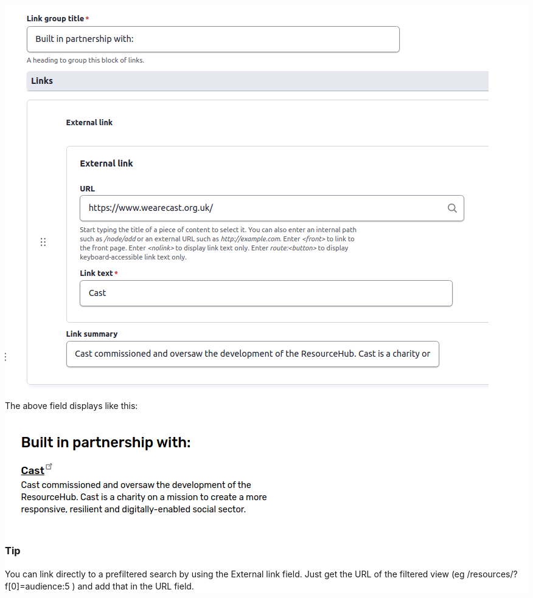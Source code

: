 ![A screenshot displaying External link field with text input in to each field.](uploads/9f53e03b3ed8bd00b2fa4ae7545c4029/image.png)

The above field displays like this: 

![A screenshot of the frontend of the site displaying the fields above.](uploads/603581dbb9471ec3d089606c79259a00/image.png)


### Tip
You can link directly to a prefiltered search by using the External link field. Just get the URL of the filtered view (eg /resources/?f[0]=audience:5 ) and add that in the URL field. 
